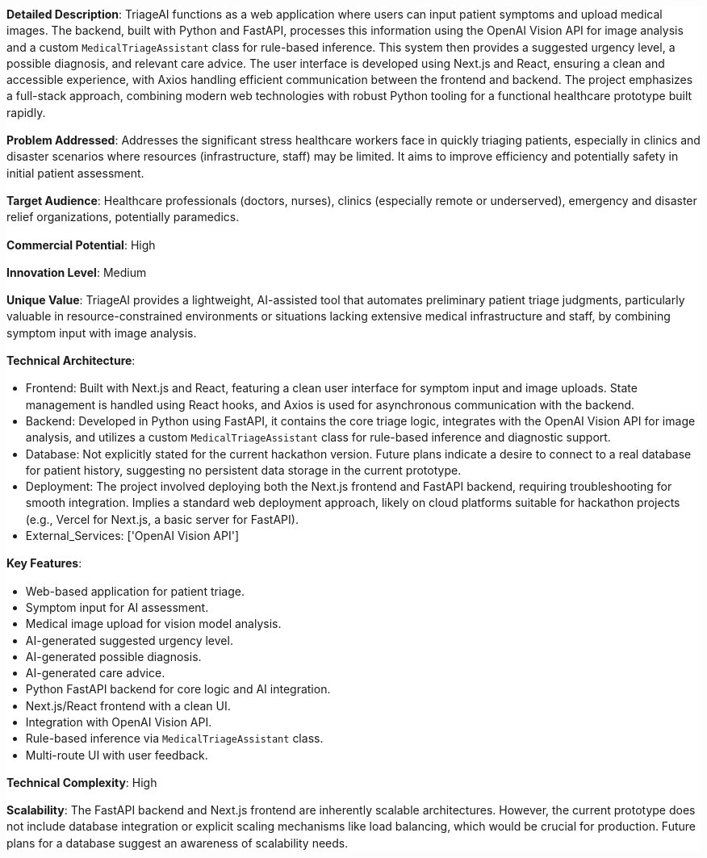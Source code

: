 **Detailed Description**: TriageAI functions as a web application where users can input patient symptoms and upload medical images. The backend, built with Python and FastAPI, processes this information using the OpenAI Vision API for image analysis and a custom `MedicalTriageAssistant` class for rule-based inference. This system then provides a suggested urgency level, a possible diagnosis, and relevant care advice. The user interface is developed using Next.js and React, ensuring a clean and accessible experience, with Axios handling efficient communication between the frontend and backend. The project emphasizes a full-stack approach, combining modern web technologies with robust Python tooling for a functional healthcare prototype built rapidly.

**Problem Addressed**: Addresses the significant stress healthcare workers face in quickly triaging patients, especially in clinics and disaster scenarios where resources (infrastructure, staff) may be limited. It aims to improve efficiency and potentially safety in initial patient assessment.

**Target Audience**: Healthcare professionals (doctors, nurses), clinics (especially remote or underserved), emergency and disaster relief organizations, potentially paramedics.

**Commercial Potential**: High

**Innovation Level**: Medium

**Unique Value**: TriageAI provides a lightweight, AI-assisted tool that automates preliminary patient triage judgments, particularly valuable in resource-constrained environments or situations lacking extensive medical infrastructure and staff, by combining symptom input with image analysis.

**Technical Architecture**:
  - Frontend: Built with Next.js and React, featuring a clean user interface for symptom input and image uploads. State management is handled using React hooks, and Axios is used for asynchronous communication with the backend.
  - Backend: Developed in Python using FastAPI, it contains the core triage logic, integrates with the OpenAI Vision API for image analysis, and utilizes a custom `MedicalTriageAssistant` class for rule-based inference and diagnostic support.
  - Database: Not explicitly stated for the current hackathon version. Future plans indicate a desire to connect to a real database for patient history, suggesting no persistent data storage in the current prototype.
  - Deployment: The project involved deploying both the Next.js frontend and FastAPI backend, requiring troubleshooting for smooth integration. Implies a standard web deployment approach, likely on cloud platforms suitable for hackathon projects (e.g., Vercel for Next.js, a basic server for FastAPI).
  - External_Services: ['OpenAI Vision API']

**Key Features**:
  - Web-based application for patient triage.
  - Symptom input for AI assessment.
  - Medical image upload for vision model analysis.
  - AI-generated suggested urgency level.
  - AI-generated possible diagnosis.
  - AI-generated care advice.
  - Python FastAPI backend for core logic and AI integration.
  - Next.js/React frontend with a clean UI.
  - Integration with OpenAI Vision API.
  - Rule-based inference via `MedicalTriageAssistant` class.
  - Multi-route UI with user feedback.

**Technical Complexity**: High

**Scalability**: The FastAPI backend and Next.js frontend are inherently scalable architectures. However, the current prototype does not include database integration or explicit scaling mechanisms like load balancing, which would be crucial for production. Future plans for a database suggest an awareness of scalability needs.
